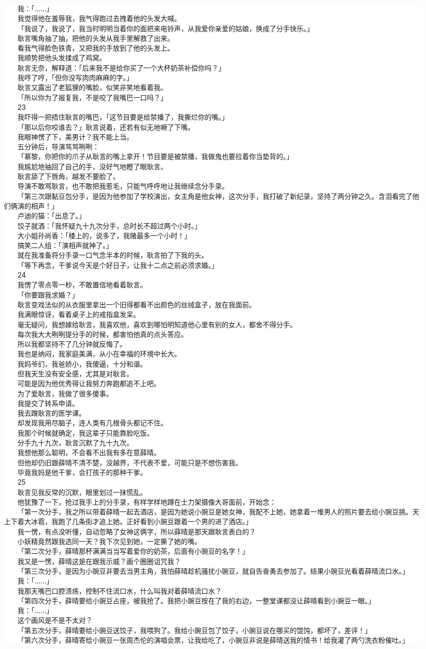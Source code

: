 &emsp;&emsp;我：「……」  
&emsp;&emsp;我觉得他在羞辱我，我气得跑过去拽着他的头发大喊。  
&emsp;&emsp;「我说了，我说了，我当时明明当着你的面把来电铃声，从我爱你亲爱的姑娘，换成了分手快乐。」  
&emsp;&emsp;耿言嘴角抽了抽，把他的头发从我手里解救了出来。  
&emsp;&emsp;看我气得脸色铁青，又把我的手放到了他的头发上。  
&emsp;&emsp;我顺势把他头发揉成了鸡窝。  
&emsp;&emsp;耿言无奈，解释道：「后来我不是给你买了一个大杯奶茶补偿你吗？」  
&emsp;&emsp;我哼了哼，「但你没写肉肉麻麻的字。」  
&emsp;&emsp;耿言又露出了老狐狸的嘴脸，似笑非笑地看着我。  
&emsp;&emsp;「所以你为了报复我，不是咬了我嘴巴一口吗？」  
&emsp;&emsp;23  
&emsp;&emsp;我吓得一把捂住耿言的嘴巴，「这节目要是给禁播了，我撕烂你的嘴。」  
&emsp;&emsp;「那以后你咬谁去？」耿言说着，还若有似无地噘了下嘴。  
&emsp;&emsp;我眼神愣了下，美男计？我不能上当。  
&emsp;&emsp;五分钟后，导演骂骂咧咧：  
&emsp;&emsp;「慕黎，你把你的爪子从耿言的嘴上拿开！节目要是被禁播，我做鬼也要拉着你当垫背的。」  
&emsp;&emsp;我尴尬地抽回了自己的手，没好气地瞪了眼耿言。  
&emsp;&emsp;耿言舔了下唇角，越发不要脸了。  
&emsp;&emsp;导演不敢骂耿言，也不敢把我惹毛，只能气呼呼地让我继续念分手录。  
&emsp;&emsp;「第三次跟黏豆包分手，是因为他参加了学校演出，女主角是他女神，这次分手，我打破了新纪录，坚持了两分钟之久。含泪看完了他们俩演的相声！」  
&emsp;&emsp;卢迪的猫：「出息了。」  
&emsp;&emsp;饺子就酒：「我怀疑九十九次分手，总时长不超过两个小时。」  
&emsp;&emsp;大小姐孙尚香：「楼上的，说多了，我赌最多一个小时！」  
&emsp;&emsp;搞笑二人组：「演相声就神了。」  
&emsp;&emsp;就在我准备将分手录一口气念半本的时候，耿言拍了下我的头。  
&emsp;&emsp;「等下再念，干爹说今天是个好日子，让我十二点之前必须求婚。」  
&emsp;&emsp;24  
&emsp;&emsp;我愣了零点零一秒，不敢置信地看着耿言。  
&emsp;&emsp;「你要跟我求婚？」  
&emsp;&emsp;耿言变戏法似的从衣服里拿出一个旧得都看不出颜色的丝绒盒子，放在我面前。  
&emsp;&emsp;我满眼惊讶，看着桌子上的戒指盒发呆。  
&emsp;&emsp;毫无疑问，我想嫁给耿言，我喜欢他，喜欢到哪怕明知道他心里有别的女人，都舍不得分手。  
&emsp;&emsp;每次我大大咧咧提分手的时候，都害怕他真的点头答应。  
&emsp;&emsp;所以我都坚持不了几分钟就反悔了。  
&emsp;&emsp;我也是纳闷，我家庭美满，从小在幸福的环境中长大。  
&emsp;&emsp;我妈爷们，我爸娇小，我傻逼，十分和谐。  
&emsp;&emsp;但我天生没有安全感，尤其是对耿言。  
&emsp;&emsp;可能是因为他优秀得让我努力奔跑都追不上吧。  
&emsp;&emsp;为了爱耿言，我做了很多傻事。  
&emsp;&emsp;我提交了转系申请。  
&emsp;&emsp;我去蹭耿言的医学课。  
&emsp;&emsp;却发现我用尽脑子，连人类有几根骨头都记不住。  
&emsp;&emsp;我那个时候就确定，我这辈子只能靠脸吃饭。  
&emsp;&emsp;分手九十九次，耿言沉默了九十九次。  
&emsp;&emsp;我想他那么聪明，不会看不出我有多在意薛晴。  
&emsp;&emsp;但他却仍旧跟薛晴不清不楚，没越界，不代表不爱，可能只是不想伤害我。  
&emsp;&emsp;毕竟我妈是他干爹，会打孩子的那种干爹。  
&emsp;&emsp;25  
&emsp;&emsp;耿言见我反常的沉默，眼里划过一抹慌乱。  
&emsp;&emsp;他犹豫了一下，抢过我手上的分手录，有样学样地蹲在士力架摄像大哥面前，开始念：  
&emsp;&emsp;「第一次分手，我之所以带着薛晴一起去酒店，是因为她说小豌豆是她女神，我配不上她，她拿着一堆男人的照片要去给小豌豆挑。天上下着大冰雹，我跑了几条街才追上她。正好看到小豌豆跟着一个男的进了酒店。」  
&emsp;&emsp;我一愣，有点没听懂，自动忽略了女神这俩字，所以薛晴是那天跟耿言表白的？  
&emsp;&emsp;小妖精竟然跟我选同一天？我下次见到她，一定撕了她的嘴。  
&emsp;&emsp;「第二次分手，薛晴那杯满满当当写着爱你的奶茶，后面有小豌豆的名字！」  
&emsp;&emsp;我又是一愣，薛晴这是在跟我示威？画个圈圈诅咒我？  
&emsp;&emsp;「第三次分手，是因为小豌豆非要去当男主角，我怕薛晴趁机骚扰小豌豆，就自告奋勇去参加了。结果小豌豆光看着薛晴流口水。」  
&emsp;&emsp;我：「……」  
&emsp;&emsp;我那天嘴巴口腔溃疡，控制不住流口水，什么叫我对着薛晴流口水？  
&emsp;&emsp;「第四次分手，薛晴要给小豌豆占座，被我抢了。我把小豌豆按在了我的右边，一整堂课都没让薛晴看到小豌豆一眼。」  
&emsp;&emsp;我：「……」  
&emsp;&emsp;这个画风是不是不太对？  
&emsp;&emsp;「第五次分手，薛晴要给小豌豆送饺子，我喂狗了。我给小豌豆包了饺子，小豌豆说在哪买的馄饨，都坏了，差评！」  
&emsp;&emsp;「第六次分手，薛晴寄给小豌豆一张周杰伦的演唱会票，让我给吃了，小豌豆非说是薛晴送我的情书！给我灌了两勺洗衣粉催吐。」  
